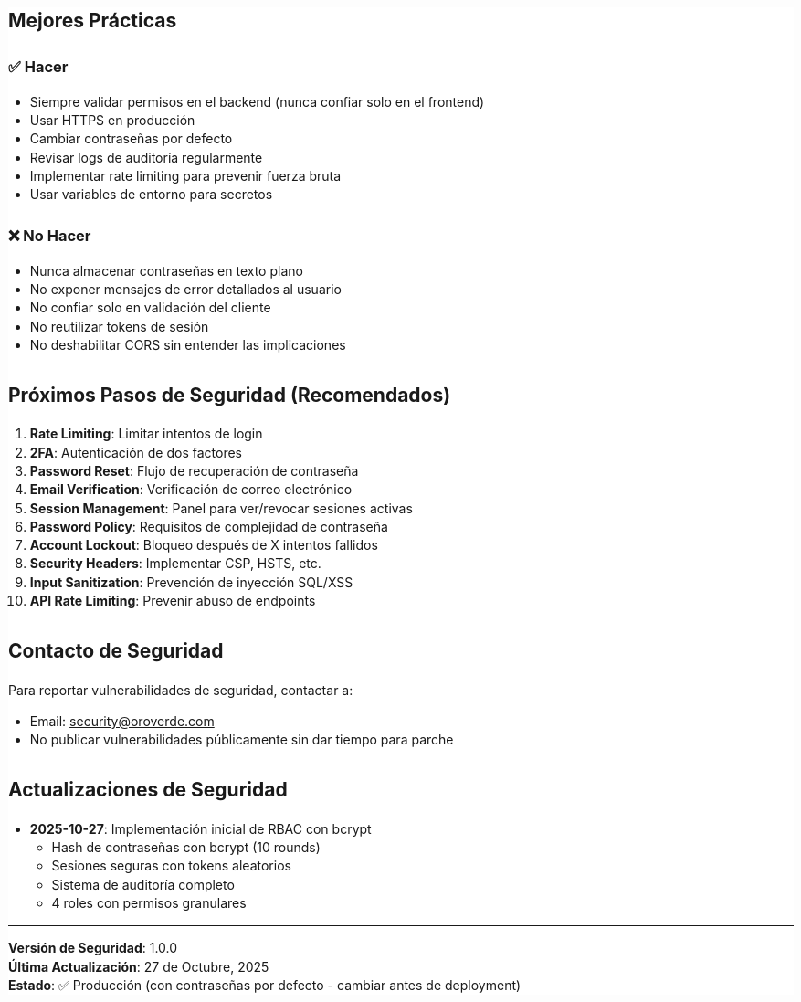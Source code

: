 ## Mejores Prácticas

### ✅ Hacer
- Siempre validar permisos en el backend (nunca confiar solo en el frontend)
- Usar HTTPS en producción
- Cambiar contraseñas por defecto
- Revisar logs de auditoría regularmente
- Implementar rate limiting para prevenir fuerza bruta
- Usar variables de entorno para secretos

### ❌ No Hacer
- Nunca almacenar contraseñas en texto plano
- No exponer mensajes de error detallados al usuario
- No confiar solo en validación del cliente
- No reutilizar tokens de sesión
- No deshabilitar CORS sin entender las implicaciones

## Próximos Pasos de Seguridad (Recomendados)

1. **Rate Limiting**: Limitar intentos de login
2. **2FA**: Autenticación de dos factores
3. **Password Reset**: Flujo de recuperación de contraseña
4. **Email Verification**: Verificación de correo electrónico
5. **Session Management**: Panel para ver/revocar sesiones activas
6. **Password Policy**: Requisitos de complejidad de contraseña
7. **Account Lockout**: Bloqueo después de X intentos fallidos
8. **Security Headers**: Implementar CSP, HSTS, etc.
9. **Input Sanitization**: Prevención de inyección SQL/XSS
10. **API Rate Limiting**: Prevenir abuso de endpoints

## Contacto de Seguridad

Para reportar vulnerabilidades de seguridad, contactar a:
- Email: security@oroverde.com
- No publicar vulnerabilidades públicamente sin dar tiempo para parche

## Actualizaciones de Seguridad

- **2025-10-27**: Implementación inicial de RBAC con bcrypt
  - Hash de contraseñas con bcrypt (10 rounds)
  - Sesiones seguras con tokens aleatorios
  - Sistema de auditoría completo
  - 4 roles con permisos granulares

---

**Versión de Seguridad**: 1.0.0  
**Última Actualización**: 27 de Octubre, 2025  
**Estado**: ✅ Producción (con contraseñas por defecto - cambiar antes de deployment)
